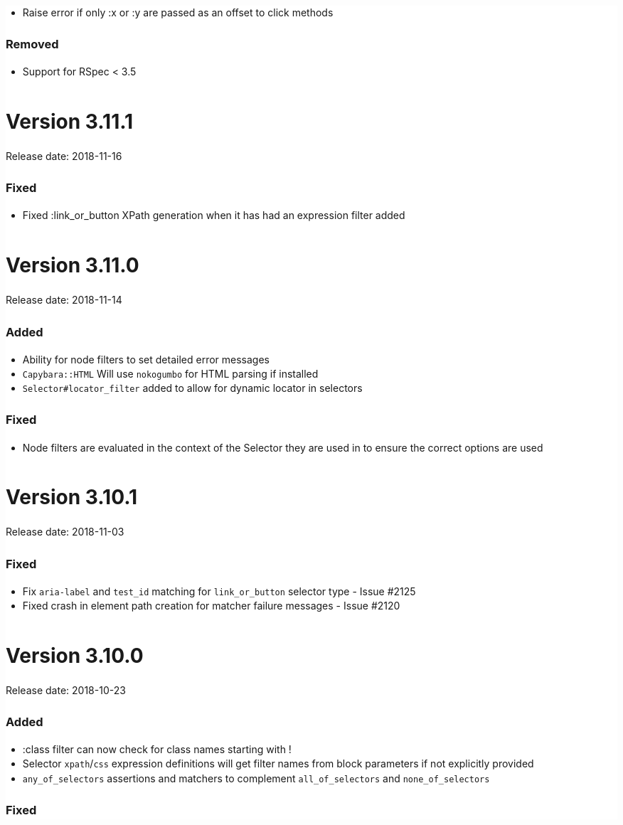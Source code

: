* Raise error if only :x or :y are passed as an offset to click methods

### Removed

* Support for RSpec < 3.5

# Version 3.11.1
Release date: 2018-11-16

### Fixed

* Fixed :link_or_button XPath generation when it has had an expression filter added

# Version 3.11.0
Release date: 2018-11-14

### Added

* Ability for node filters to set detailed error messages
* `Capybara::HTML` Will use `nokogumbo` for HTML parsing if installed
* `Selector#locator_filter` added to allow for dynamic locator in selectors

### Fixed

* Node filters are evaluated in the context of the Selector they are used in to ensure the correct options are used

# Version 3.10.1
Release date: 2018-11-03

### Fixed

* Fix `aria-label` and `test_id` matching for `link_or_button` selector type - Issue #2125
* Fixed crash in element path creation for matcher failure messages - Issue #2120

# Version 3.10.0
Release date: 2018-10-23

### Added

* :class filter can now check for class names starting with !
* Selector `xpath`/`css` expression definitions will get filter names from block parameters if not explicitly provided
* `any_of_selectors` assertions and matchers to complement `all_of_selectors` and `none_of_selectors`

### Fixed
